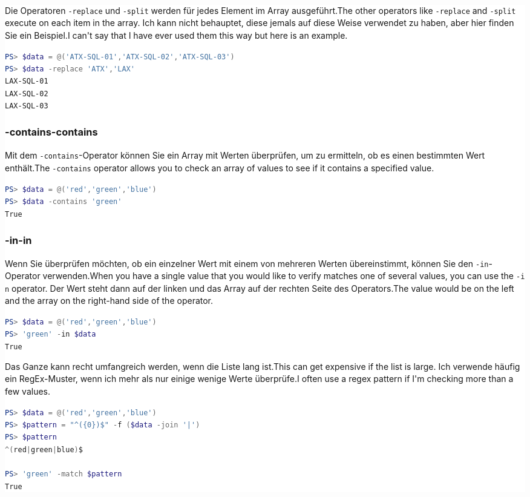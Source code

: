 <span data-ttu-id="e7aee-278">Die Operatoren `-replace` und `-split` werden für jedes Element im Array ausgeführt.</span><span class="sxs-lookup"><span data-stu-id="e7aee-278">The other operators like `-replace` and `-split` execute on each item in the array.</span></span> <span data-ttu-id="e7aee-279">Ich kann nicht behauptet, diese jemals auf diese Weise verwendet zu haben, aber hier finden Sie ein Beispiel.</span><span class="sxs-lookup"><span data-stu-id="e7aee-279">I can't say that I have ever used them this way but here is an example.</span></span>

```powershell
PS> $data = @('ATX-SQL-01','ATX-SQL-02','ATX-SQL-03')
PS> $data -replace 'ATX','LAX'
LAX-SQL-01
LAX-SQL-02
LAX-SQL-03
```

### <a name="-contains"></a><span data-ttu-id="e7aee-280">-contains</span><span class="sxs-lookup"><span data-stu-id="e7aee-280">-contains</span></span>

<span data-ttu-id="e7aee-281">Mit dem `-contains`-Operator können Sie ein Array mit Werten überprüfen, um zu ermitteln, ob es einen bestimmten Wert enthält.</span><span class="sxs-lookup"><span data-stu-id="e7aee-281">The `-contains` operator allows you to check an array of values to see if it contains a specified value.</span></span>

```powershell
PS> $data = @('red','green','blue')
PS> $data -contains 'green'
True
```

### <a name="-in"></a><span data-ttu-id="e7aee-282">-in</span><span class="sxs-lookup"><span data-stu-id="e7aee-282">-in</span></span>

<span data-ttu-id="e7aee-283">Wenn Sie überprüfen möchten, ob ein einzelner Wert mit einem von mehreren Werten übereinstimmt, können Sie den `-in`-Operator verwenden.</span><span class="sxs-lookup"><span data-stu-id="e7aee-283">When you have a single value that you would like to verify matches one of several values, you can use the `-in` operator.</span></span> <span data-ttu-id="e7aee-284">Der Wert steht dann auf der linken und das Array auf der rechten Seite des Operators.</span><span class="sxs-lookup"><span data-stu-id="e7aee-284">The value would be on the left and the array on the right-hand side of the operator.</span></span>

```powershell
PS> $data = @('red','green','blue')
PS> 'green' -in $data
True
```

<span data-ttu-id="e7aee-285">Das Ganze kann recht umfangreich werden, wenn die Liste lang ist.</span><span class="sxs-lookup"><span data-stu-id="e7aee-285">This can get expensive if the list is large.</span></span> <span data-ttu-id="e7aee-286">Ich verwende häufig ein RegEx-Muster, wenn ich mehr als nur einige wenige Werte überprüfe.</span><span class="sxs-lookup"><span data-stu-id="e7aee-286">I often use a regex pattern if I'm checking more than a few values.</span></span>

```powershell
PS> $data = @('red','green','blue')
PS> $pattern = "^({0})$" -f ($data -join '|')
PS> $pattern
^(red|green|blue)$

PS> 'green' -match $pattern
True
```
